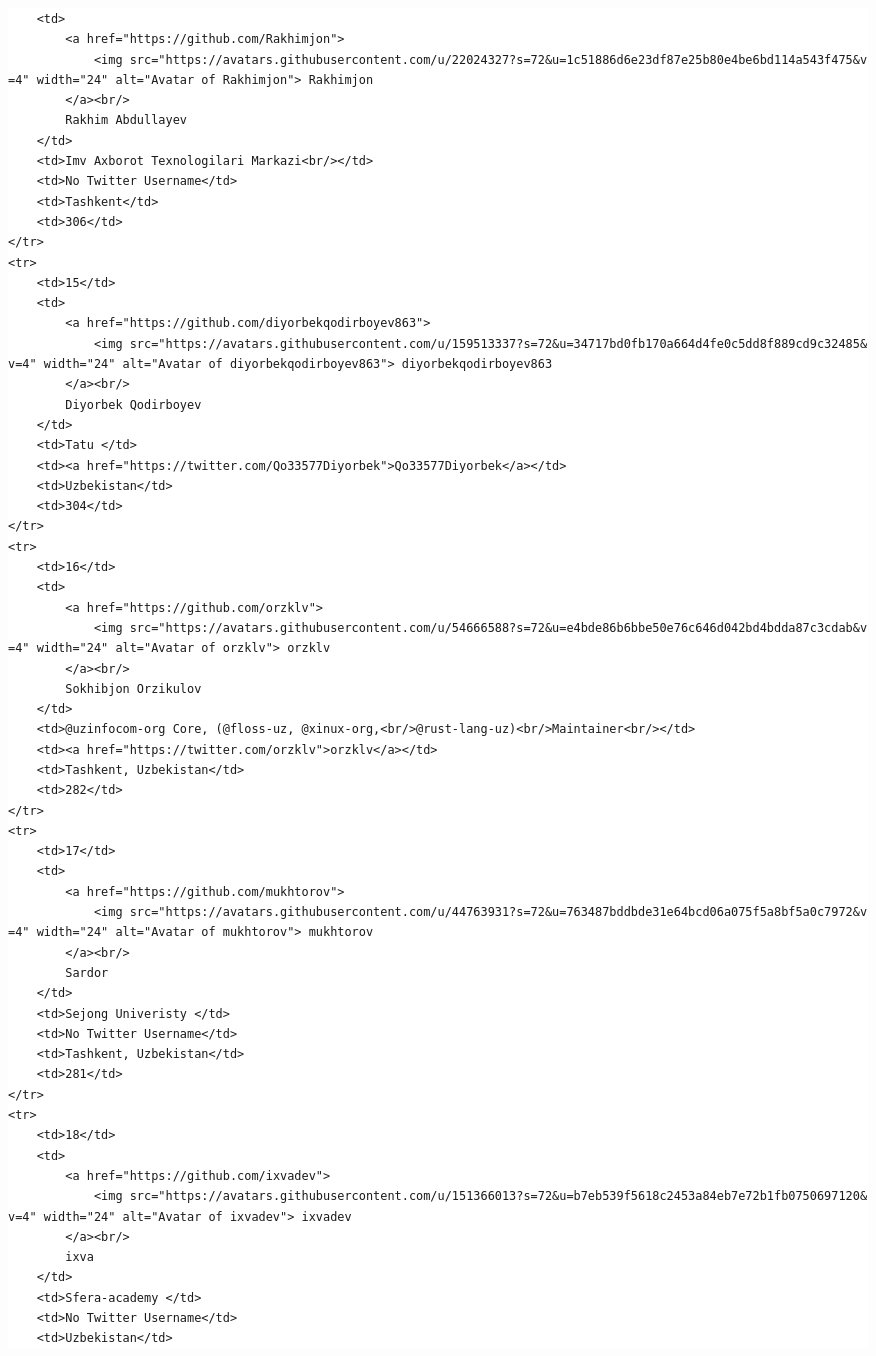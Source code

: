		<td>
			<a href="https://github.com/Rakhimjon">
				<img src="https://avatars.githubusercontent.com/u/22024327?s=72&u=1c51886d6e23df87e25b80e4be6bd114a543f475&v=4" width="24" alt="Avatar of Rakhimjon"> Rakhimjon
			</a><br/>
			Rakhim Abdullayev
		</td>
		<td>Imv Axborot Texnologilari Markazi<br/></td>
		<td>No Twitter Username</td>
		<td>Tashkent</td>
		<td>306</td>
	</tr>
	<tr>
		<td>15</td>
		<td>
			<a href="https://github.com/diyorbekqodirboyev863">
				<img src="https://avatars.githubusercontent.com/u/159513337?s=72&u=34717bd0fb170a664d4fe0c5dd8f889cd9c32485&v=4" width="24" alt="Avatar of diyorbekqodirboyev863"> diyorbekqodirboyev863
			</a><br/>
			Diyorbek Qodirboyev
		</td>
		<td>Tatu </td>
		<td><a href="https://twitter.com/Qo33577Diyorbek">Qo33577Diyorbek</a></td>
		<td>Uzbekistan</td>
		<td>304</td>
	</tr>
	<tr>
		<td>16</td>
		<td>
			<a href="https://github.com/orzklv">
				<img src="https://avatars.githubusercontent.com/u/54666588?s=72&u=e4bde86b6bbe50e76c646d042bd4bdda87c3cdab&v=4" width="24" alt="Avatar of orzklv"> orzklv
			</a><br/>
			Sokhibjon Orzikulov
		</td>
		<td>@uzinfocom-org Core, (@floss-uz, @xinux-org,<br/>@rust-lang-uz)<br/>Maintainer<br/></td>
		<td><a href="https://twitter.com/orzklv">orzklv</a></td>
		<td>Tashkent, Uzbekistan</td>
		<td>282</td>
	</tr>
	<tr>
		<td>17</td>
		<td>
			<a href="https://github.com/mukhtorov">
				<img src="https://avatars.githubusercontent.com/u/44763931?s=72&u=763487bddbde31e64bcd06a075f5a8bf5a0c7972&v=4" width="24" alt="Avatar of mukhtorov"> mukhtorov
			</a><br/>
			Sardor
		</td>
		<td>Sejong Univeristy </td>
		<td>No Twitter Username</td>
		<td>Tashkent, Uzbekistan</td>
		<td>281</td>
	</tr>
	<tr>
		<td>18</td>
		<td>
			<a href="https://github.com/ixvadev">
				<img src="https://avatars.githubusercontent.com/u/151366013?s=72&u=b7eb539f5618c2453a84eb7e72b1fb0750697120&v=4" width="24" alt="Avatar of ixvadev"> ixvadev
			</a><br/>
			ixva
		</td>
		<td>Sfera-academy </td>
		<td>No Twitter Username</td>
		<td>Uzbekistan</td>